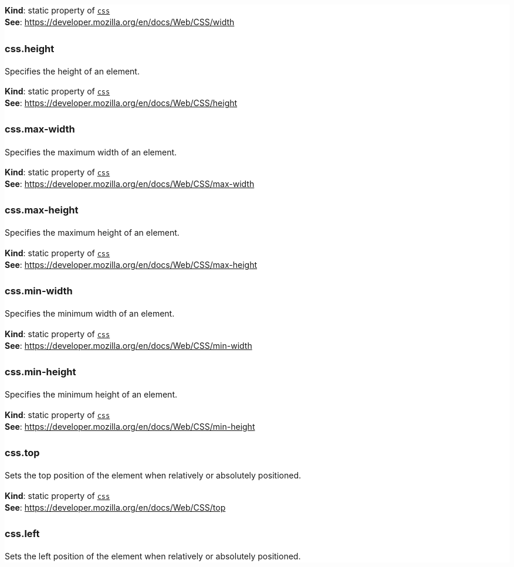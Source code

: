 **Kind**: static property of [`css`](#css)  
**See**: https://developer.mozilla.org/en/docs/Web/CSS/width  

<a name="css-height" id="css-height"></a>

### css.height
Specifies the height of an element.

**Kind**: static property of [`css`](#css)  
**See**: https://developer.mozilla.org/en/docs/Web/CSS/height  

<a name="css-max-width" id="css-max-width"></a>

### css.max-width
Specifies the maximum width of an element.

**Kind**: static property of [`css`](#css)  
**See**: https://developer.mozilla.org/en/docs/Web/CSS/max-width  

<a name="css-max-height" id="css-max-height"></a>

### css.max-height
Specifies the maximum height of an element.

**Kind**: static property of [`css`](#css)  
**See**: https://developer.mozilla.org/en/docs/Web/CSS/max-height  

<a name="css-min-width" id="css-min-width"></a>

### css.min-width
Specifies the minimum width of an element.

**Kind**: static property of [`css`](#css)  
**See**: https://developer.mozilla.org/en/docs/Web/CSS/min-width  

<a name="css-min-height" id="css-min-height"></a>

### css.min-height
Specifies the minimum height of an element.

**Kind**: static property of [`css`](#css)  
**See**: https://developer.mozilla.org/en/docs/Web/CSS/min-height  

<a name="css-top" id="css-top"></a>

### css.top
Sets the top position of the element when relatively or absolutely positioned.

**Kind**: static property of [`css`](#css)  
**See**: https://developer.mozilla.org/en/docs/Web/CSS/top  

<a name="css-left" id="css-left"></a>

### css.left
Sets the left position of the element when relatively or absolutely positioned.
